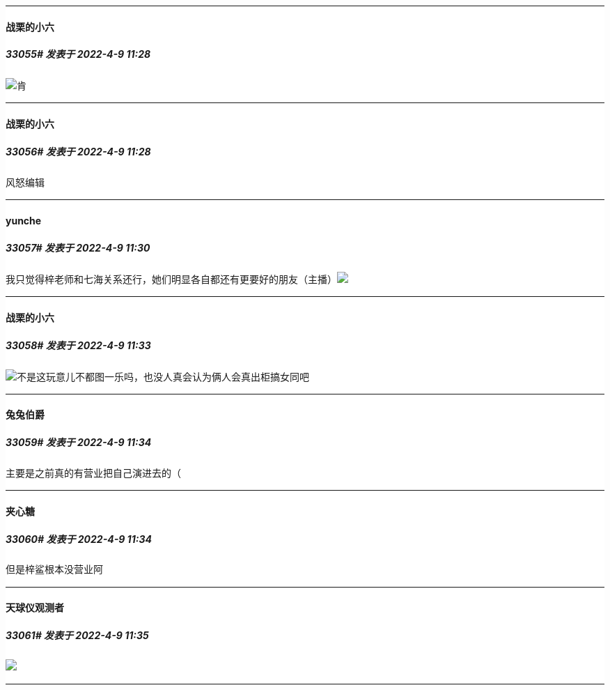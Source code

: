 *****

####  战栗的小六  
##### 33055#       发表于 2022-4-9 11:28

<img src="https://static.saraba1st.com/image/smiley/face2017/067.png" referrerpolicy="no-referrer">肯

*****

####  战栗的小六  
##### 33056#       发表于 2022-4-9 11:28

风怒编辑



*****

####  yunche  
##### 33057#       发表于 2022-4-9 11:30

我只觉得梓老师和七海关系还行，她们明显各自都还有更要好的朋友（主播）<img src="https://static.saraba1st.com/image/smiley/face2017/067.png" referrerpolicy="no-referrer">

*****

####  战栗的小六  
##### 33058#       发表于 2022-4-9 11:33

<img src="https://static.saraba1st.com/image/smiley/face2017/049.png" referrerpolicy="no-referrer">不是这玩意儿不都图一乐吗，也没人真会认为俩人会真出柜搞女同吧

*****

####  兔兔伯爵  
##### 33059#       发表于 2022-4-9 11:34

主要是之前真的有营业把自己演进去的（

*****

####  夹心糖  
##### 33060#       发表于 2022-4-9 11:34

但是梓鲨根本没营业阿



*****

####  天球仪观测者  
##### 33061#       发表于 2022-4-9 11:35

<img src="https://static.saraba1st.com/image/smiley/face2017/067.png" referrerpolicy="no-referrer">

*****
